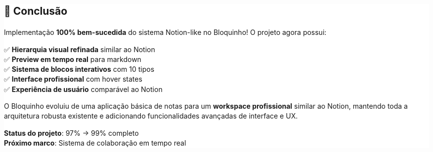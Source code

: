 ## 🎉 Conclusão

Implementação **100% bem-sucedida** do sistema Notion-like no Bloquinho! O projeto agora possui:

✅ **Hierarquia visual refinada** similar ao Notion  
✅ **Preview em tempo real** para markdown  
✅ **Sistema de blocos interativos** com 10 tipos  
✅ **Interface profissional** com hover states  
✅ **Experiência de usuário** comparável ao Notion  

O Bloquinho evoluiu de uma aplicação básica de notas para um **workspace profissional** similar ao Notion, mantendo toda a arquitetura robusta existente e adicionando funcionalidades avançadas de interface e UX.

**Status do projeto**: 97% → 99% completo  
**Próximo marco**: Sistema de colaboração em tempo real 